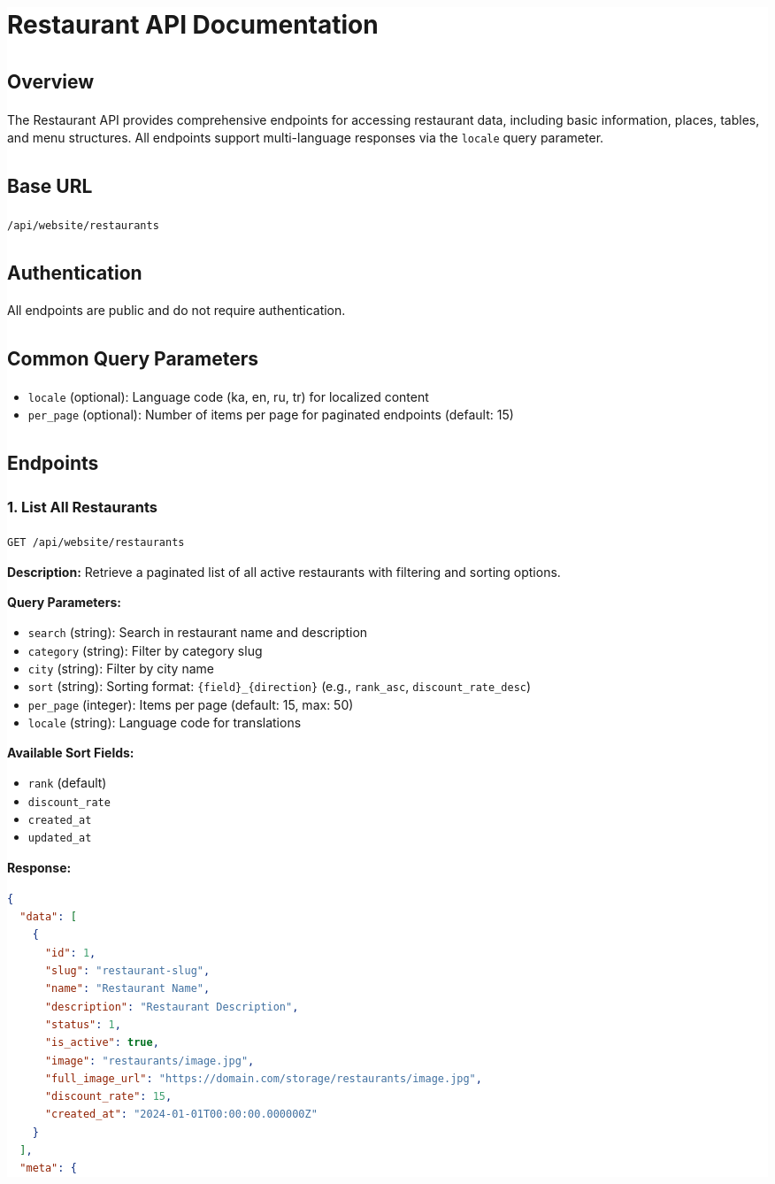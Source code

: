 # Restaurant API Documentation

## Overview
The Restaurant API provides comprehensive endpoints for accessing restaurant data, including basic information, places, tables, and menu structures. All endpoints support multi-language responses via the `locale` query parameter.

## Base URL
```
/api/website/restaurants
```

## Authentication
All endpoints are public and do not require authentication.

## Common Query Parameters
- `locale` (optional): Language code (ka, en, ru, tr) for localized content
- `per_page` (optional): Number of items per page for paginated endpoints (default: 15)

## Endpoints

### 1. List All Restaurants
```http
GET /api/website/restaurants
```

**Description:** Retrieve a paginated list of all active restaurants with filtering and sorting options.

**Query Parameters:**
- `search` (string): Search in restaurant name and description
- `category` (string): Filter by category slug
- `city` (string): Filter by city name
- `sort` (string): Sorting format: `{field}_{direction}` (e.g., `rank_asc`, `discount_rate_desc`)
- `per_page` (integer): Items per page (default: 15, max: 50)
- `locale` (string): Language code for translations

**Available Sort Fields:**
- `rank` (default)
- `discount_rate`
- `created_at`
- `updated_at`

**Response:**
```json
{
  "data": [
    {
      "id": 1,
      "slug": "restaurant-slug",
      "name": "Restaurant Name",
      "description": "Restaurant Description",
      "status": 1,
      "is_active": true,
      "image": "restaurants/image.jpg",
      "full_image_url": "https://domain.com/storage/restaurants/image.jpg",
      "discount_rate": 15,
      "created_at": "2024-01-01T00:00:00.000000Z"
    }
  ],
  "meta": {
```
